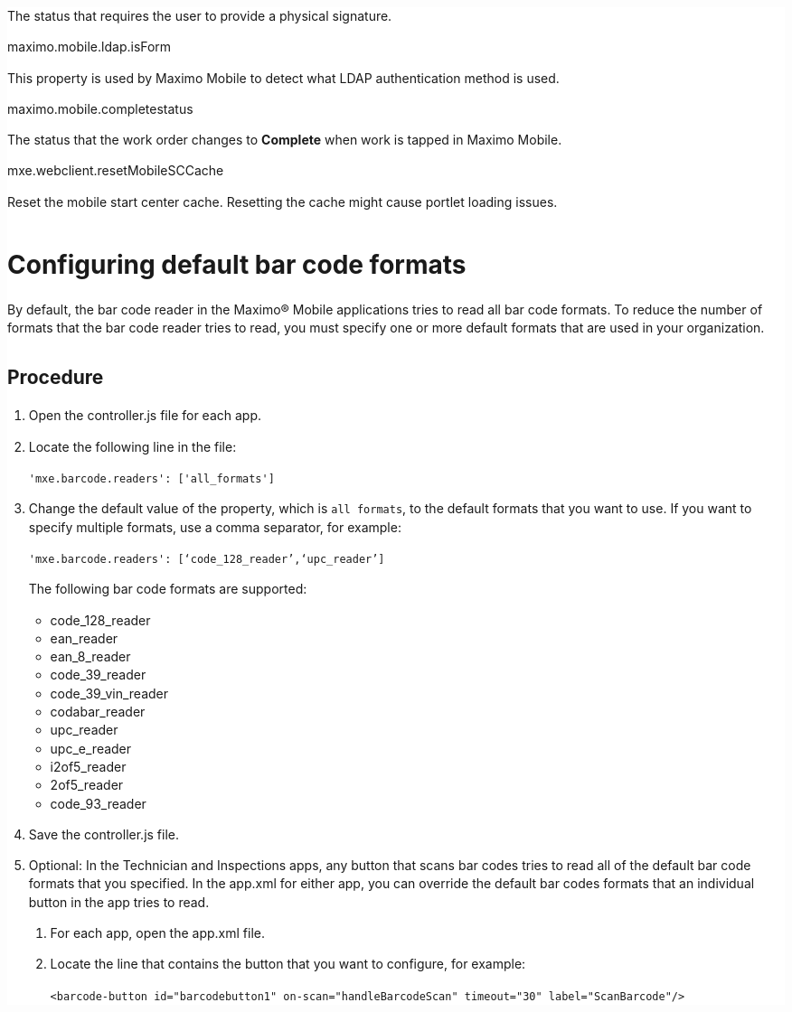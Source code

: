 The status that requires the user to provide a physical signature.

maximo.mobile.ldap.isForm

This property is used by Maximo Mobile to detect what LDAP authentication method is used.

maximo.mobile.completestatus

The status that the work order changes to **Complete** when work is tapped in Maximo Mobile.

mxe.webclient.resetMobileSCCache

Reset the mobile start center cache. Resetting the cache might cause portlet loading issues.


Configuring default bar code formats
====================================

By default, the bar code reader in the Maximo® Mobile applications tries to read all bar code formats. To reduce the number of formats that the bar code reader tries to read, you must specify one or more default formats that are used in your organization.

Procedure[](https://www.ibm.com/docs/en/mas-cd/maximo-manage/8.3.0?topic=mobile-configuring-default-bar-code-formats#tasktask_phv_m3h_k4b__steps__1 "Copy to clipboard")
------------------------------------------------------------------------------------------------------------------------------------------------------------------------

1.  Open the controller.js file for each app.
2.  Locate the following line in the file:
    
    `'mxe.barcode.readers': ['all_formats']`
    
3.  Change the default value of the property, which is `all formats`, to the default formats that you want to use. If you want to specify multiple formats, use a comma separator, for example:
    
    `'mxe.barcode.readers': [‘code_128_reader’,‘upc_reader’]`
    
    The following bar code formats are supported:
    
    *   code\_128\_reader
    *   ean\_reader
    *   ean\_8\_reader
    *   code\_39\_reader
    *   code\_39\_vin\_reader
    *   codabar\_reader
    *   upc\_reader
    *   upc\_e\_reader
    *   i2of5\_reader
    *   2of5\_reader
    *   code\_93\_reader
    
4.  Save the controller.js file.
5.  Optional: In the Technician and Inspections apps, any button that scans bar codes tries to read all of the default bar code formats that you specified. In the app.xml for either app, you can override the default bar codes formats that an individual button in the app tries to read.
    
    1.  For each app, open the app.xml file.
    2.  Locate the line that contains the button that you want to configure, for example:
        
        `<barcode-button id="barcodebutton1" on-scan="handleBarcodeScan" timeout="30" label="ScanBarcode"/>`
        